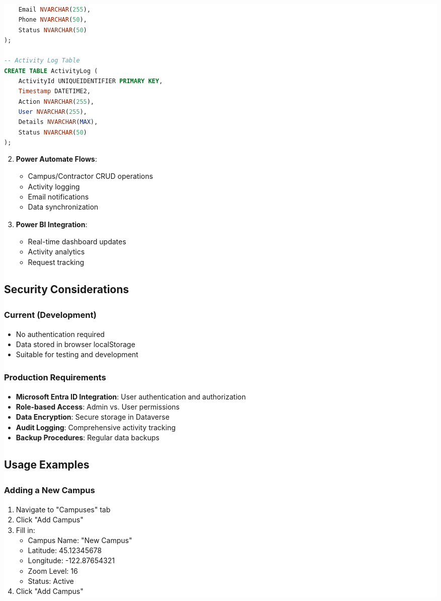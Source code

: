    ```sql
       Email NVARCHAR(255),
       Phone NVARCHAR(50),
       Status NVARCHAR(50)
   );

   -- Activity Log Table
   CREATE TABLE ActivityLog (
       ActivityId UNIQUEIDENTIFIER PRIMARY KEY,
       Timestamp DATETIME2,
       Action NVARCHAR(255),
       User NVARCHAR(255),
       Details NVARCHAR(MAX),
       Status NVARCHAR(50)
   );
   ```

2. **Power Automate Flows**:
   - Campus/Contractor CRUD operations
   - Activity logging
   - Email notifications
   - Data synchronization

3. **Power BI Integration**:
   - Real-time dashboard updates
   - Activity analytics
   - Request tracking

## Security Considerations

### Current (Development)
- No authentication required
- Data stored in browser localStorage
- Suitable for testing and development

### Production Requirements
- **Microsoft Entra ID Integration**: User authentication and authorization
- **Role-based Access**: Admin vs. User permissions
- **Data Encryption**: Secure storage in Dataverse
- **Audit Logging**: Comprehensive activity tracking
- **Backup Procedures**: Regular data backups

## Usage Examples

### Adding a New Campus
1. Navigate to "Campuses" tab
2. Click "Add Campus"
3. Fill in:
   - Campus Name: "New Campus"
   - Latitude: 45.12345678
   - Longitude: -122.87654321
   - Zoom Level: 16
   - Status: Active
4. Click "Add Campus"
